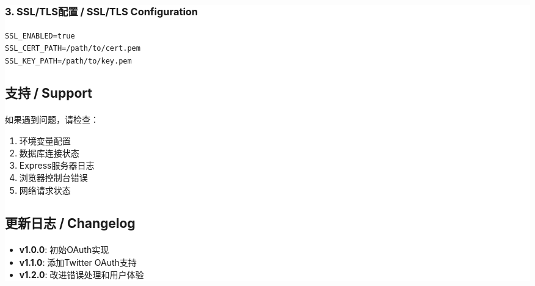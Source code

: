### 3. SSL/TLS配置 / SSL/TLS Configuration

```env
SSL_ENABLED=true
SSL_CERT_PATH=/path/to/cert.pem
SSL_KEY_PATH=/path/to/key.pem
```

## 支持 / Support

如果遇到问题，请检查：

1. 环境变量配置
2. 数据库连接状态
3. Express服务器日志
4. 浏览器控制台错误
5. 网络请求状态

## 更新日志 / Changelog

- **v1.0.0**: 初始OAuth实现
- **v1.1.0**: 添加Twitter OAuth支持
- **v1.2.0**: 改进错误处理和用户体验

